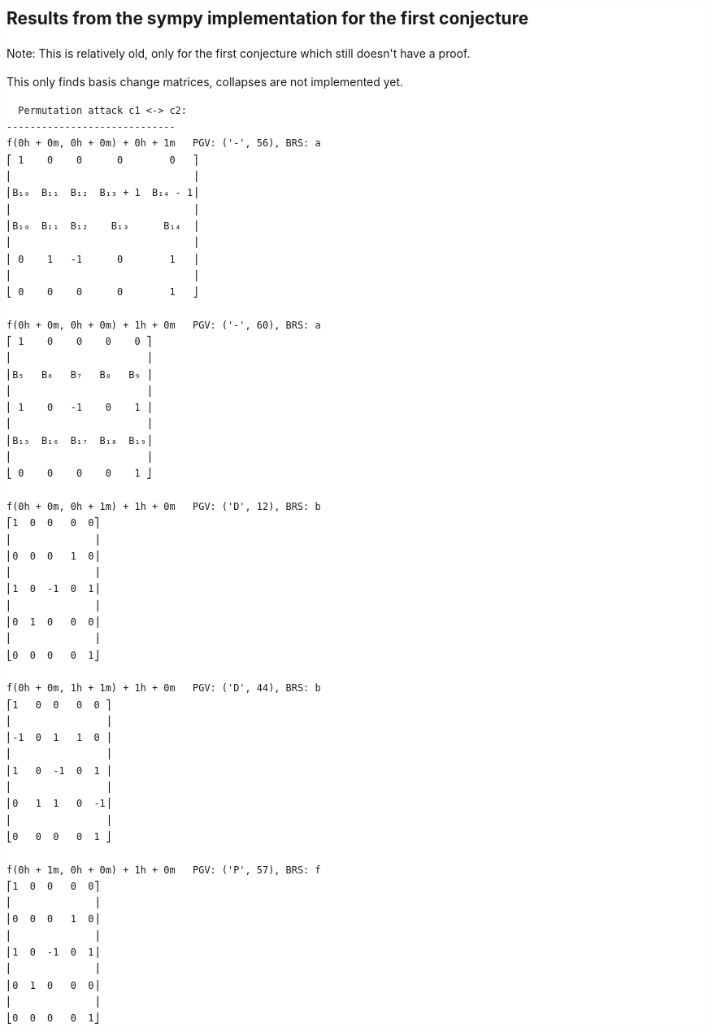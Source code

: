 ## Results from the sympy implementation for the first conjecture

Note: This is relatively old, only for the first conjecture which still doesn't have a proof.

This only finds basis change matrices, collapses are not implemented yet.

```
  Permutation attack c1 <-> c2:
-----------------------------
f(0h + 0m, 0h + 0m) + 0h + 1m	PGV: ('-', 56), BRS: a
⎡ 1    0    0      0        0   ⎤
⎢                               ⎥
⎢B₁₀  B₁₁  B₁₂  B₁₃ + 1  B₁₄ - 1⎥
⎢                               ⎥
⎢B₁₀  B₁₁  B₁₂    B₁₃      B₁₄  ⎥
⎢                               ⎥
⎢ 0    1   -1      0        1   ⎥
⎢                               ⎥
⎣ 0    0    0      0        1   ⎦

f(0h + 0m, 0h + 0m) + 1h + 0m	PGV: ('-', 60), BRS: a
⎡ 1    0    0    0    0 ⎤
⎢                       ⎥
⎢B₅   B₆   B₇   B₈   B₉ ⎥
⎢                       ⎥
⎢ 1    0   -1    0    1 ⎥
⎢                       ⎥
⎢B₁₅  B₁₆  B₁₇  B₁₈  B₁₉⎥
⎢                       ⎥
⎣ 0    0    0    0    1 ⎦

f(0h + 0m, 0h + 1m) + 1h + 0m	PGV: ('D', 12), BRS: b
⎡1  0  0   0  0⎤
⎢              ⎥
⎢0  0  0   1  0⎥
⎢              ⎥
⎢1  0  -1  0  1⎥
⎢              ⎥
⎢0  1  0   0  0⎥
⎢              ⎥
⎣0  0  0   0  1⎦

f(0h + 0m, 1h + 1m) + 1h + 0m	PGV: ('D', 44), BRS: b
⎡1   0  0   0  0 ⎤
⎢                ⎥
⎢-1  0  1   1  0 ⎥
⎢                ⎥
⎢1   0  -1  0  1 ⎥
⎢                ⎥
⎢0   1  1   0  -1⎥
⎢                ⎥
⎣0   0  0   0  1 ⎦

f(0h + 1m, 0h + 0m) + 1h + 0m	PGV: ('P', 57), BRS: f
⎡1  0  0   0  0⎤
⎢              ⎥
⎢0  0  0   1  0⎥
⎢              ⎥
⎢1  0  -1  0  1⎥
⎢              ⎥
⎢0  1  0   0  0⎥
⎢              ⎥
⎣0  0  0   0  1⎦
```